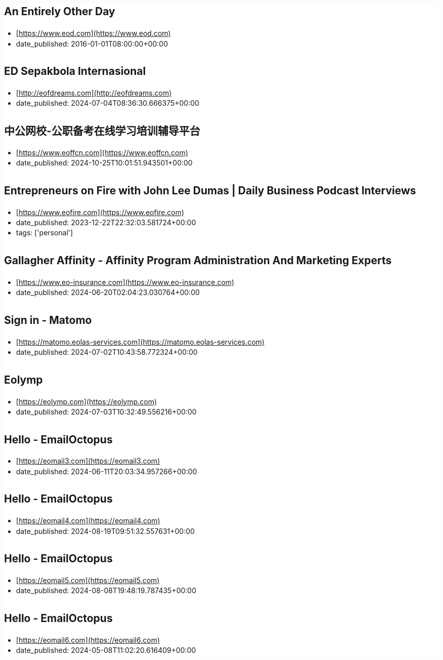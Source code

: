  ## An Entirely Other Day
 - [https://www.eod.com](https://www.eod.com)
 - date_published: 2016-01-01T08:00:00+00:00

 ## ED Sepakbola Internasional
 - [http://eofdreams.com](http://eofdreams.com)
 - date_published: 2024-07-04T08:36:30.666375+00:00

 ## 中公网校-公职备考在线学习培训辅导平台
 - [https://www.eoffcn.com](https://www.eoffcn.com)
 - date_published: 2024-10-25T10:01:51.943501+00:00

 ## Entrepreneurs on Fire with John Lee Dumas | Daily Business Podcast Interviews
 - [https://www.eofire.com](https://www.eofire.com)
 - date_published: 2023-12-22T22:32:03.581724+00:00
 - tags: ['personal']

 ## Gallagher Affinity - Affinity Program Administration And Marketing Experts
 - [https://www.eo-insurance.com](https://www.eo-insurance.com)
 - date_published: 2024-06-20T02:04:23.030764+00:00

 ## Sign in - Matomo
 - [https://matomo.eolas-services.com](https://matomo.eolas-services.com)
 - date_published: 2024-07-02T10:43:58.772324+00:00

 ## Eolymp
 - [https://eolymp.com](https://eolymp.com)
 - date_published: 2024-07-03T10:32:49.556216+00:00

 ## Hello - EmailOctopus
 - [https://eomail3.com](https://eomail3.com)
 - date_published: 2024-06-11T20:03:34.957266+00:00

 ## Hello - EmailOctopus
 - [https://eomail4.com](https://eomail4.com)
 - date_published: 2024-08-19T09:51:32.557631+00:00

 ## Hello - EmailOctopus
 - [https://eomail5.com](https://eomail5.com)
 - date_published: 2024-08-08T19:48:19.787435+00:00

 ## Hello - EmailOctopus
 - [https://eomail6.com](https://eomail6.com)
 - date_published: 2024-05-08T11:02:20.616409+00:00
